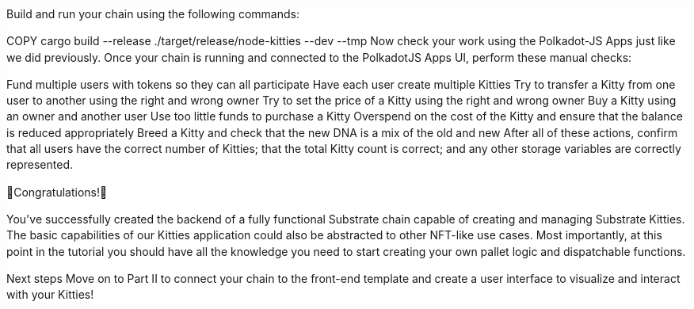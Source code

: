 Build and run your chain using the following commands:


COPY
cargo build --release
./target/release/node-kitties --dev --tmp
Now check your work using the Polkadot-JS Apps just like we did previously. Once your chain is running and connected to the PolkadotJS Apps UI, perform these manual checks:

Fund multiple users with tokens so they can all participate
Have each user create multiple Kitties
Try to transfer a Kitty from one user to another using the right and wrong owner
Try to set the price of a Kitty using the right and wrong owner
Buy a Kitty using an owner and another user
Use too little funds to purchase a Kitty
Overspend on the cost of the Kitty and ensure that the balance is reduced appropriately
Breed a Kitty and check that the new DNA is a mix of the old and new
After all of these actions, confirm that all users have the correct number of Kitties; that the total Kitty count is correct; and any other storage variables are correctly represented.

🎉Congratulations!🎉

You've successfully created the backend of a fully functional Substrate chain capable of creating and managing Substrate Kitties. The basic capabilities of our Kitties application could also be abstracted to other NFT-like use cases. Most importantly, at this point in the tutorial you should have all the knowledge you need to start creating your own pallet logic and dispatchable functions.

Next steps
Move on to Part II to connect your chain to the front-end template and create a user interface to visualize and interact with your Kitties!